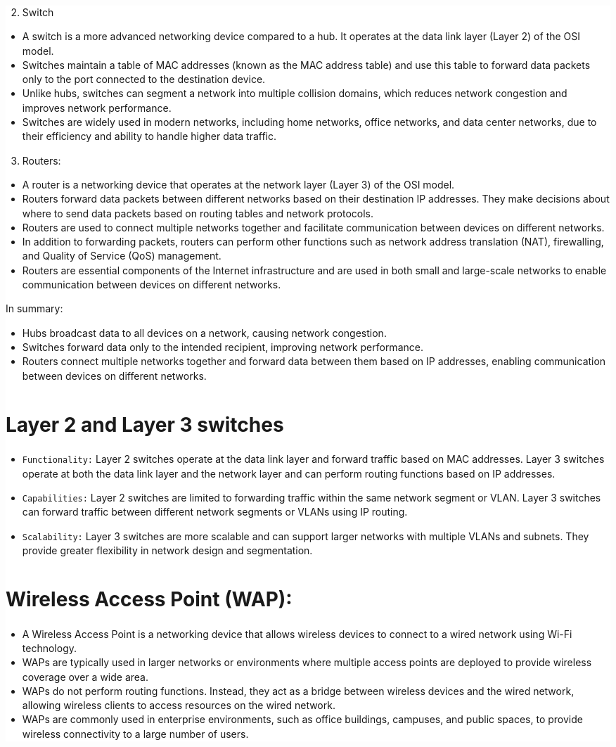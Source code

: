 2. Switch

- A switch is a more advanced networking device compared to a hub. It operates at the data link layer (Layer 2) of the OSI model.
- Switches maintain a table of MAC addresses (known as the MAC address table) and use this table to forward data packets only to the port connected to the destination device.
- Unlike hubs, switches can segment a network into multiple collision domains, which reduces network congestion and improves network performance.
- Switches are widely used in modern networks, including home networks, office networks, and data center networks, due to their efficiency and ability to handle higher data traffic.

3. Routers:

- A router is a networking device that operates at the network layer (Layer 3) of the OSI model.
- Routers forward data packets between different networks based on their destination IP addresses. They make decisions about where to send data packets based on routing tables and network protocols.
- Routers are used to connect multiple networks together and facilitate communication between devices on different networks.
- In addition to forwarding packets, routers can perform other functions such as network address translation (NAT), firewalling, and Quality of Service (QoS) management.
- Routers are essential components of the Internet infrastructure and are used in both small and large-scale networks to enable communication between devices on different networks.

In summary:

- Hubs broadcast data to all devices on a network, causing network congestion.
- Switches forward data only to the intended recipient, improving network performance.
- Routers connect multiple networks together and forward data between them based on IP addresses, enabling communication between devices on different networks.

# Layer 2 and Layer 3 switches

- `Functionality:` Layer 2 switches operate at the data link layer and forward traffic based on MAC addresses. Layer 3 switches operate at both the data link layer and the network layer and can perform routing functions based on IP addresses.

- `Capabilities:` Layer 2 switches are limited to forwarding traffic within the same network segment or VLAN. Layer 3 switches can forward traffic between different network segments or VLANs using IP routing.

- `Scalability:` Layer 3 switches are more scalable and can support larger networks with multiple VLANs and subnets. They provide greater flexibility in network design and segmentation.

# Wireless Access Point (WAP):

- A Wireless Access Point is a networking device that allows wireless devices to connect to a wired network using Wi-Fi technology.
- WAPs are typically used in larger networks or environments where multiple access points are deployed to provide wireless coverage over a wide area.
- WAPs do not perform routing functions. Instead, they act as a bridge between wireless devices and the wired network, allowing wireless clients to access resources on the wired network.
- WAPs are commonly used in enterprise environments, such as office buildings, campuses, and public spaces, to provide wireless connectivity to a large number of users.
